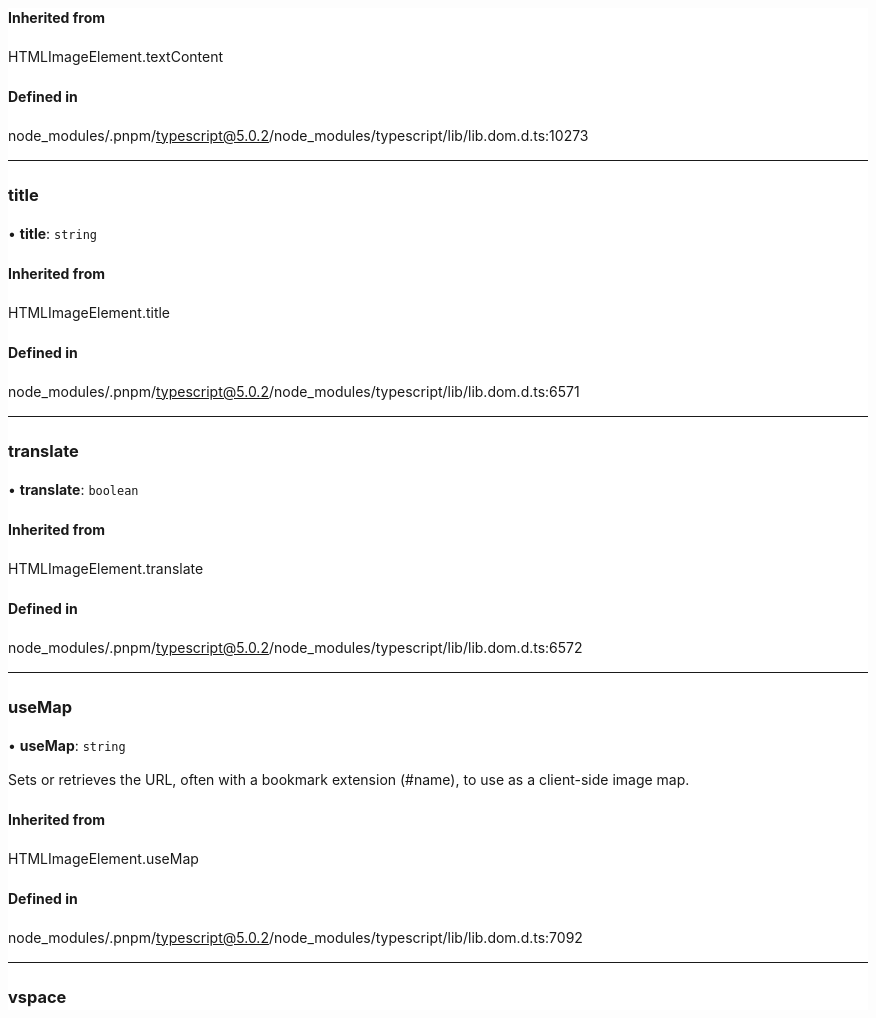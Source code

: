 #### Inherited from

HTMLImageElement.textContent

#### Defined in

node_modules/.pnpm/typescript@5.0.2/node_modules/typescript/lib/lib.dom.d.ts:10273

---

### title

• **title**: `string`

#### Inherited from

HTMLImageElement.title

#### Defined in

node_modules/.pnpm/typescript@5.0.2/node_modules/typescript/lib/lib.dom.d.ts:6571

---

### translate

• **translate**: `boolean`

#### Inherited from

HTMLImageElement.translate

#### Defined in

node_modules/.pnpm/typescript@5.0.2/node_modules/typescript/lib/lib.dom.d.ts:6572

---

### useMap

• **useMap**: `string`

Sets or retrieves the URL, often with a bookmark extension (#name), to use as a client-side image map.

#### Inherited from

HTMLImageElement.useMap

#### Defined in

node_modules/.pnpm/typescript@5.0.2/node_modules/typescript/lib/lib.dom.d.ts:7092

---

### vspace
